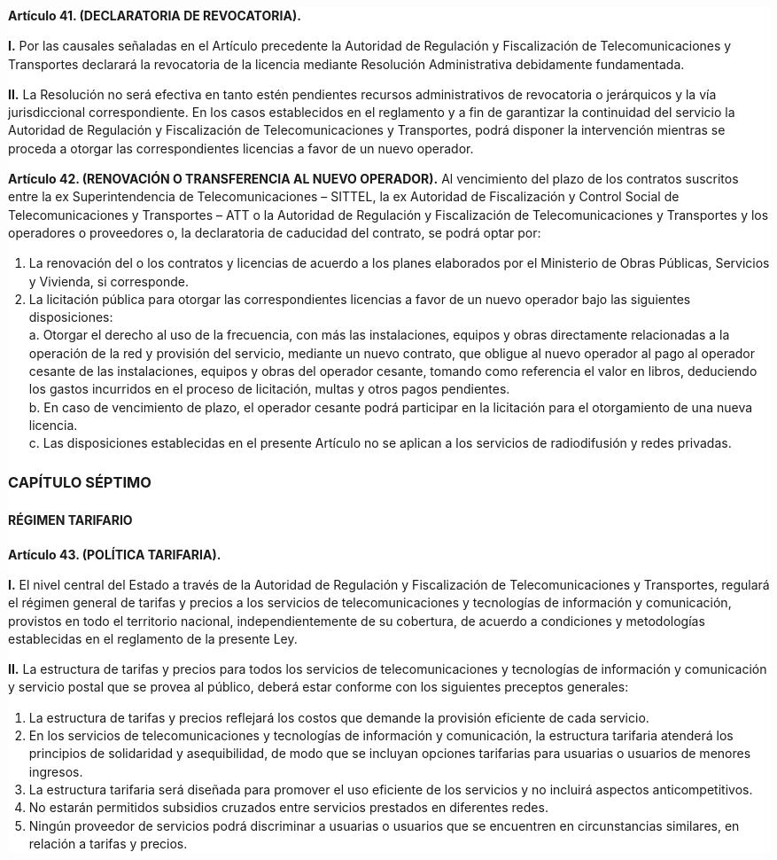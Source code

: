 **Artículo 41. (DECLARATORIA DE REVOCATORIA).**  

**I.** Por las causales señaladas en el Artículo precedente la Autoridad de Regulación y Fiscalización de Telecomunicaciones y Transportes declarará la revocatoria de la licencia mediante Resolución Administrativa debidamente fundamentada.  

**II.** La Resolución no será efectiva en tanto estén pendientes recursos administrativos de revocatoria o jerárquicos y la vía jurisdiccional correspondiente. En los casos establecidos en el reglamento y a fin de garantizar la continuidad del servicio la Autoridad de Regulación y Fiscalización de Telecomunicaciones y Transportes, podrá disponer la intervención mientras se proceda a otorgar las correspondientes licencias a favor de un nuevo operador.  

**Artículo 42. (RENOVACIÓN O TRANSFERENCIA AL NUEVO OPERADOR).** Al vencimiento del plazo de los contratos suscritos entre la ex Superintendencia de Telecomunicaciones – SITTEL, la ex Autoridad de Fiscalización y Control Social de Telecomunicaciones y Transportes – ATT o la Autoridad de Regulación y Fiscalización de Telecomunicaciones y Transportes y los operadores o proveedores o, la declaratoria de caducidad del contrato, se podrá optar por:  

1. La renovación del o los contratos y licencias de acuerdo a los planes elaborados por el Ministerio de Obras Públicas, Servicios y Vivienda, si corresponde.  
2. La licitación pública para otorgar las correspondientes licencias a favor de un nuevo operador bajo las siguientes disposiciones:  
   a. Otorgar el derecho al uso de la frecuencia, con más las instalaciones, equipos y obras directamente relacionadas a la operación de la red y provisión del servicio, mediante un nuevo contrato, que obligue al nuevo operador al pago al operador cesante de las instalaciones, equipos y obras del operador cesante, tomando como referencia el valor en libros, deduciendo los gastos incurridos en el proceso de licitación, multas y otros pagos pendientes.  
   b. En caso de vencimiento de plazo, el operador cesante podrá participar en la licitación para el otorgamiento de una nueva licencia.  
   c. Las disposiciones establecidas en el presente Artículo no se aplican a los servicios de radiodifusión y redes privadas.  

### CAPÍTULO SÉPTIMO  
#### RÉGIMEN TARIFARIO  

**Artículo 43. (POLÍTICA TARIFARIA).**  

**I.** El nivel central del Estado a través de la Autoridad de Regulación y Fiscalización de Telecomunicaciones y Transportes, regulará el régimen general de tarifas y precios a los servicios de telecomunicaciones y tecnologías de información y comunicación, provistos en todo el territorio nacional, independientemente de su cobertura, de acuerdo a condiciones y metodologías establecidas en el reglamento de la presente Ley.  

**II.** La estructura de tarifas y precios para todos los servicios de telecomunicaciones y tecnologías de información y comunicación y servicio postal que se provea al público, deberá estar conforme con los siguientes preceptos generales:  

1. La estructura de tarifas y precios reflejará los costos que demande la provisión eficiente de cada servicio.  
2. En los servicios de telecomunicaciones y tecnologías de información y comunicación, la estructura tarifaria atenderá los principios de solidaridad y asequibilidad, de modo que se incluyan opciones tarifarias para usuarias o usuarios de menores ingresos.  
3. La estructura tarifaria será diseñada para promover el uso eficiente de los servicios y no incluirá aspectos anticompetitivos.  
4. No estarán permitidos subsidios cruzados entre servicios prestados en diferentes redes.  
5. Ningún proveedor de servicios podrá discriminar a usuarias o usuarios que se encuentren en circunstancias similares, en relación a tarifas y precios.  
